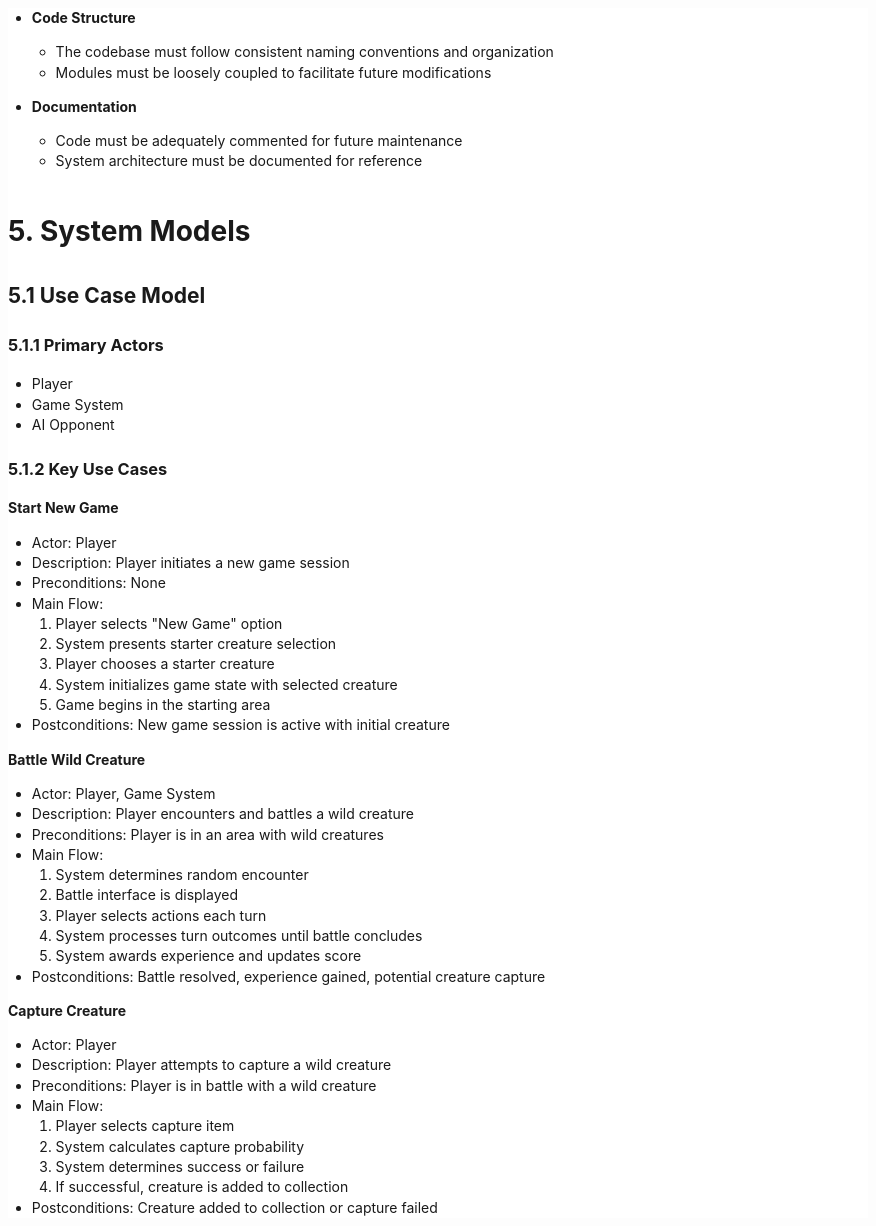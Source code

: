 - **Code Structure**
  - The codebase must follow consistent naming conventions and organization
  - Modules must be loosely coupled to facilitate future modifications

- **Documentation**
  - Code must be adequately commented for future maintenance
  - System architecture must be documented for reference

# 5. System Models

## 5.1 Use Case Model

### 5.1.1 Primary Actors
- Player
- Game System
- AI Opponent

### 5.1.2 Key Use Cases

**Start New Game**
- Actor: Player
- Description: Player initiates a new game session
- Preconditions: None
- Main Flow:
  1. Player selects "New Game" option
  2. System presents starter creature selection
  3. Player chooses a starter creature
  4. System initializes game state with selected creature
  5. Game begins in the starting area
- Postconditions: New game session is active with initial creature

**Battle Wild Creature**
- Actor: Player, Game System
- Description: Player encounters and battles a wild creature
- Preconditions: Player is in an area with wild creatures
- Main Flow:
  1. System determines random encounter
  2. Battle interface is displayed
  3. Player selects actions each turn
  4. System processes turn outcomes until battle concludes
  5. System awards experience and updates score
- Postconditions: Battle resolved, experience gained, potential creature capture

**Capture Creature**
- Actor: Player
- Description: Player attempts to capture a wild creature
- Preconditions: Player is in battle with a wild creature
- Main Flow:
  1. Player selects capture item
  2. System calculates capture probability
  3. System determines success or failure
  4. If successful, creature is added to collection
- Postconditions: Creature added to collection or capture failed
